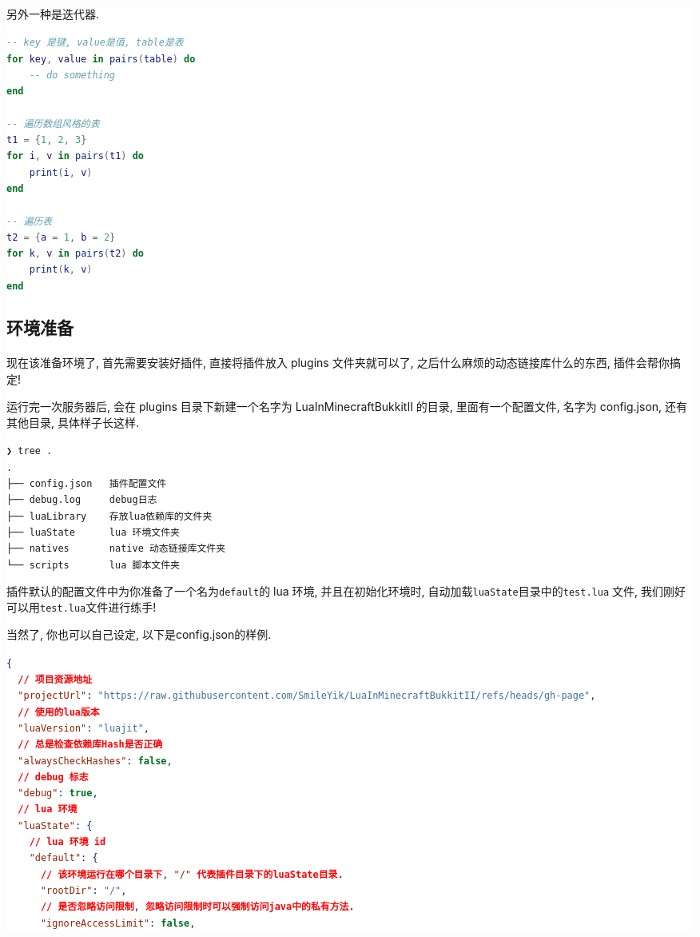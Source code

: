 另外一种是迭代器.

```lua
-- key 是键, value是值, table是表
for key, value in pairs(table) do
    -- do something
end

-- 遍历数组风格的表
t1 = {1, 2, 3}
for i, v in pairs(t1) do
    print(i, v)
end

-- 遍历表
t2 = {a = 1, b = 2}
for k, v in pairs(t2) do
    print(k, v)
end
```

## 环境准备

现在该准备环境了, 首先需要安装好插件, 直接将插件放入
plugins 文件夹就可以了, 之后什么麻烦的动态链接库什么的东西,
插件会帮你搞定!

运行完一次服务器后, 会在 plugins 目录下新建一个名字为
LuaInMinecraftBukkitII 的目录, 里面有一个配置文件,
名字为 config.json, 还有其他目录, 具体样子长这样. 

```
❯ tree .
.
├── config.json   插件配置文件
├── debug.log     debug日志
├── luaLibrary    存放lua依赖库的文件夹
├── luaState      lua 环境文件夹
├── natives       native 动态链接库文件夹
└── scripts       lua 脚本文件夹
```

插件默认的配置文件中为你准备了一个名为`default`的 lua 环境, 
并且在初始化环境时, 自动加载`luaState`目录中的`test.lua`
文件, 我们刚好可以用`test.lua`文件进行练手! 

当然了, 你也可以自己设定, 以下是config.json的样例.

```json
{
  // 项目资源地址
  "projectUrl": "https://raw.githubusercontent.com/SmileYik/LuaInMinecraftBukkitII/refs/heads/gh-page",
  // 使用的lua版本
  "luaVersion": "luajit",
  // 总是检查依赖库Hash是否正确
  "alwaysCheckHashes": false,
  // debug 标志
  "debug": true,
  // lua 环境
  "luaState": {
    // lua 环境 id
    "default": {
      // 该环境运行在哪个目录下, "/" 代表插件目录下的luaState目录.
      "rootDir": "/",
      // 是否忽略访问限制, 忽略访问限制时可以强制访问java中的私有方法.
      "ignoreAccessLimit": false,
```